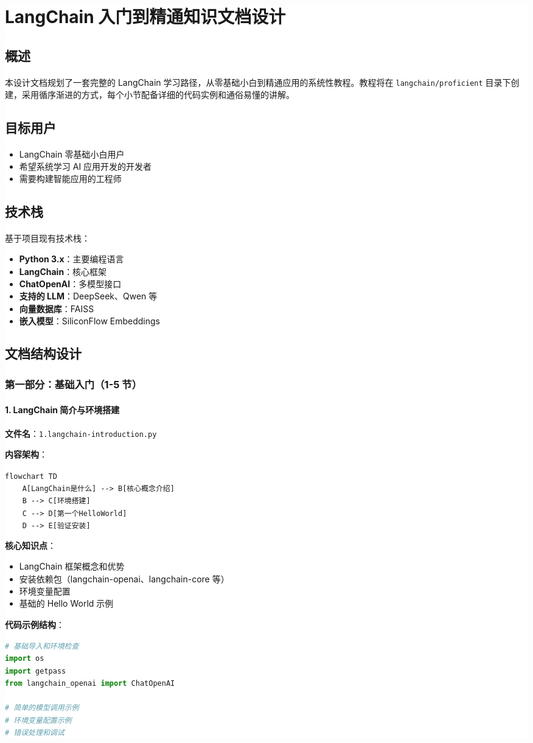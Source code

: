 # LangChain 入门到精通知识文档设计

## 概述

本设计文档规划了一套完整的 LangChain 学习路径，从零基础小白到精通应用的系统性教程。教程将在 `langchain/proficient` 目录下创建，采用循序渐进的方式，每个小节配备详细的代码实例和通俗易懂的讲解。

## 目标用户

- LangChain 零基础小白用户
- 希望系统学习 AI 应用开发的开发者
- 需要构建智能应用的工程师

## 技术栈

基于项目现有技术栈：

- **Python 3.x**：主要编程语言
- **LangChain**：核心框架
- **ChatOpenAI**：多模型接口
- **支持的 LLM**：DeepSeek、Qwen 等
- **向量数据库**：FAISS
- **嵌入模型**：SiliconFlow Embeddings

## 文档结构设计

### 第一部分：基础入门（1-5 节）

#### 1. LangChain 简介与环境搭建

**文件名**：`1.langchain-introduction.py`

**内容架构**：

```mermaid
flowchart TD
    A[LangChain是什么] --> B[核心概念介绍]
    B --> C[环境搭建]
    C --> D[第一个HelloWorld]
    D --> E[验证安装]
```

**核心知识点**：

- LangChain 框架概念和优势
- 安装依赖包（langchain-openai、langchain-core 等）
- 环境变量配置
- 基础的 Hello World 示例

**代码示例结构**：

```python
# 基础导入和环境检查
import os
import getpass
from langchain_openai import ChatOpenAI

# 简单的模型调用示例
# 环境变量配置示例
# 错误处理和调试
```
